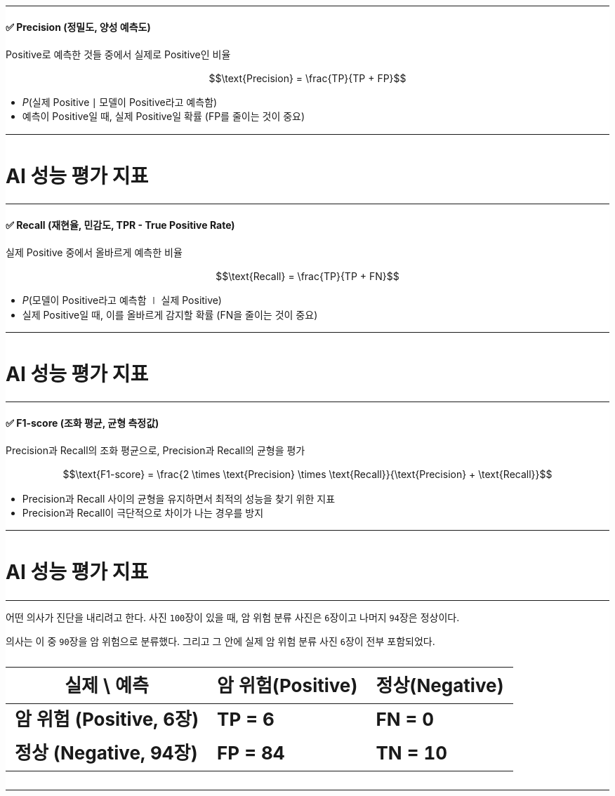 <hr/>

#### ✅ Precision (정밀도, 양성 예측도)

Positive로 예측한 것들 중에서 실제로 Positive인 비율

$$\text{Precision} = \frac{TP}{TP + FP}$$

- $P(\text{실제 Positive} \mid \text{모델이 Positive라고 예측함})$
- 예측이 Positive일 때, 실제 Positive일 확률 (FP를 줄이는 것이 중요)

---

# AI 성능 평가 지표

<hr/>

#### ✅ Recall (재현율, 민감도, TPR - True Positive Rate)

실제 Positive 중에서 올바르게 예측한 비율

$$\text{Recall} = \frac{TP}{TP + FN}$$

- $P(\text{모델이 Positive라고 예측함} \mid \text{실제 Positive})$
- 실제 Positive일 때, 이를 올바르게 감지할 확률 (FN을 줄이는 것이 중요)

---

# AI 성능 평가 지표

<hr/>

#### ✅ F1-score (조화 평균, 균형 측정값)

Precision과 Recall의 조화 평균으로, Precision과 Recall의 균형을 평가

$$\text{F1-score} = \frac{2 \times \text{Precision} \times \text{Recall}}{\text{Precision} + \text{Recall}}$$

- Precision과 Recall 사이의 균형을 유지하면서 최적의 성능을 찾기 위한 지표
- Precision과 Recall이 극단적으로 차이가 나는 경우를 방지

---

# AI 성능 평가 지표

<hr/>

어떤 의사가 진단을 내리려고 한다. 사진 `100`장이 있을 때, 암 위험 분류 사진은 `6`장이고 나머지 `94`장은 정상이다.

의사는 이 중 `90`장을 암 위험으로 분류했다. 그리고 그 안에 실제 암 위험 분류 사진 `6`장이 전부 포함되었다.

<style scoped>table{font-size:26px}</style>

| 실제 \ 예측                 | 암 위험(Positive) | 정상(Negative) |
| --------------------------- | ----------------- | -------------- |
| **암 위험 (Positive, 6장)** | **TP = 6**        | **FN = 0**     |
| **정상 (Negative, 94장)**   | **FP = 84**       | **TN = 10**    |

---
